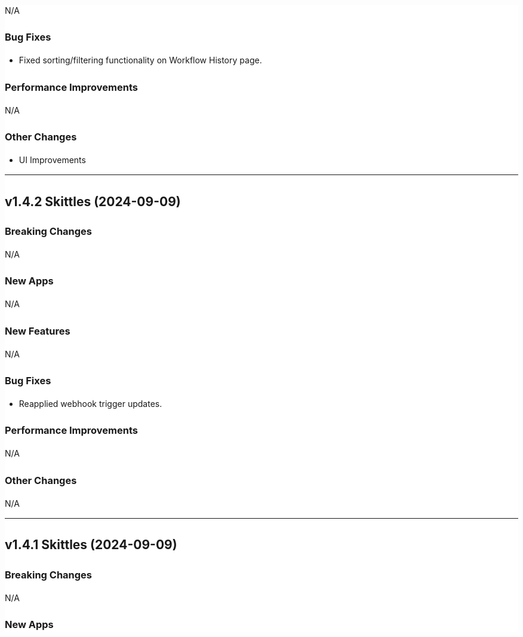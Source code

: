 N/A

### Bug Fixes

- Fixed sorting/filtering functionality on Workflow History page.

### Performance Improvements

N/A

### Other Changes

- UI Improvements

---

## v1.4.2 Skittles (2024-09-09)

### Breaking Changes

N/A

### New Apps

N/A

### New Features

N/A

### Bug Fixes

- Reapplied webhook trigger updates.

### Performance Improvements

N/A

### Other Changes

N/A

---

## v1.4.1 Skittles (2024-09-09)

### Breaking Changes

N/A

### New Apps

